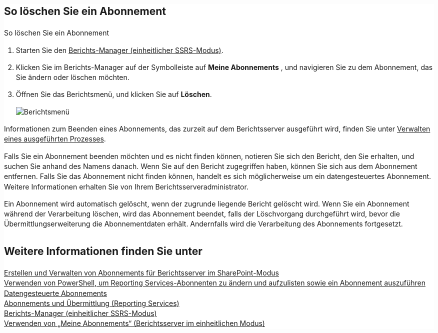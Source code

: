 ##  <a name="bkmk_delete_subscription"></a> So löschen Sie ein Abonnement  
 So löschen Sie ein Abonnement  
  
1.  Starten Sie den [Berichts-Manager &#40;einheitlicher SSRS-Modus&#41;](http://msdn.microsoft.com/library/80949f9d-58f5-48e3-9342-9e9bf4e57896).  
  
2.  Klicken Sie im Berichts-Manager auf der Symbolleiste auf **Meine Abonnements** , und navigieren Sie zu dem Abonnement, das Sie ändern oder löschen möchten.  
  
3.  Öffnen Sie das Berichtsmenü, und klicken Sie auf **Löschen**.  
  
     ![Berichtsmenü](../../reporting-services/subscriptions/media/ssrs-report-menu-report-manager.png "report menu")  
  
 Informationen zum Beenden eines Abonnements, das zurzeit auf dem Berichtsserver ausgeführt wird, finden Sie unter [Verwalten eines ausgeführten Prozesses](../../reporting-services/subscriptions/manage-a-running-process.md).  
  
 Falls Sie ein Abonnement beenden möchten und es nicht finden können, notieren Sie sich den Bericht, den Sie erhalten, und suchen Sie anhand des Namens danach. Wenn Sie auf den Bericht zugegriffen haben, können Sie sich aus dem Abonnement entfernen. Falls Sie das Abonnement nicht finden können, handelt es sich möglicherweise um ein datengesteuertes Abonnement. Weitere Informationen erhalten Sie von Ihrem Berichtsserveradministrator.  
  
 Ein Abonnement wird automatisch gelöscht, wenn der zugrunde liegende Bericht gelöscht wird. Wenn Sie ein Abonnement während der Verarbeitung löschen, wird das Abonnement beendet, falls der Löschvorgang durchgeführt wird, bevor die Übermittlungserweiterung die Abonnementdaten erhält. Andernfalls wird die Verarbeitung des Abonnements fortgesetzt.  
  
## <a name="see-also"></a>Weitere Informationen finden Sie unter  
 [Erstellen und Verwalten von Abonnements für Berichtsserver im SharePoint-Modus](../../reporting-services/subscriptions/create-and-manage-subscriptions-for-sharepoint-mode-report-servers.md)   
 [Verwenden von PowerShell, um Reporting Services-Abonnenten zu ändern und aufzulisten sowie ein Abonnement auszuführen](../../reporting-services/subscriptions/manage-subscription-owners-and-run-subscription-powershell.md)   
 [Datengesteuerte Abonnements](../../reporting-services/subscriptions/data-driven-subscriptions.md)   
 [Abonnements und Übermittlung &#40;Reporting Services&#41;](../../reporting-services/subscriptions/subscriptions-and-delivery-reporting-services.md)   
 [Berichts-Manager &#40;einheitlicher SSRS-Modus&#41;](http://msdn.microsoft.com/library/80949f9d-58f5-48e3-9342-9e9bf4e57896)   
 [Verwenden von „Meine Abonnements“ (Berichtsserver im einheitlichen Modus)](../../reporting-services/subscriptions/use-my-subscriptions-native-mode-report-server.md)  
  
  
